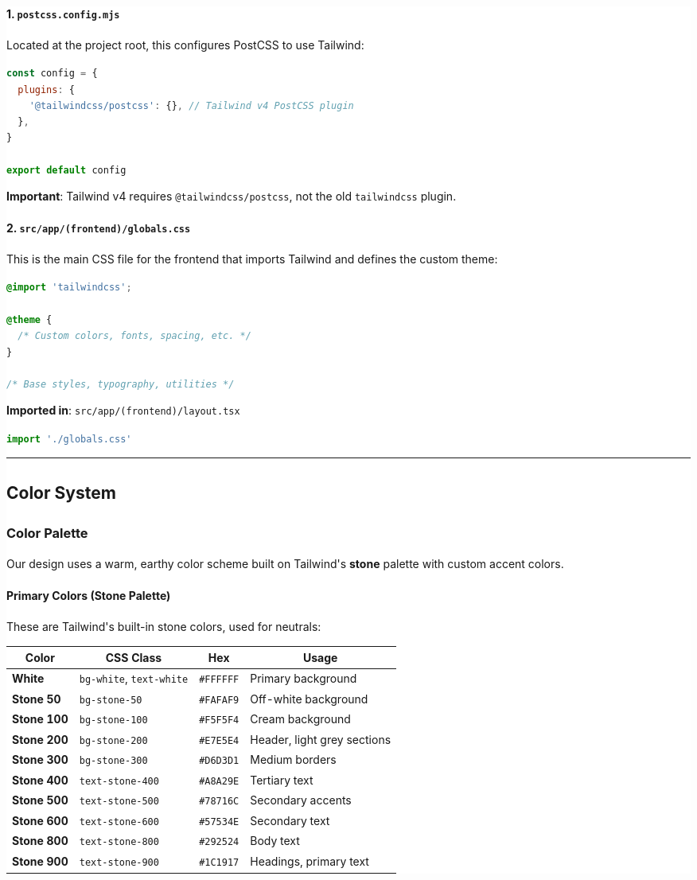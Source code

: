 #### 1. `postcss.config.mjs`

Located at the project root, this configures PostCSS to use Tailwind:

```javascript
const config = {
  plugins: {
    '@tailwindcss/postcss': {}, // Tailwind v4 PostCSS plugin
  },
}

export default config
```

**Important**: Tailwind v4 requires `@tailwindcss/postcss`, not the old `tailwindcss` plugin.

#### 2. `src/app/(frontend)/globals.css`

This is the main CSS file for the frontend that imports Tailwind and defines the custom theme:

```css
@import 'tailwindcss';

@theme {
  /* Custom colors, fonts, spacing, etc. */
}

/* Base styles, typography, utilities */
```

**Imported in**: `src/app/(frontend)/layout.tsx`

```typescript
import './globals.css'
```

---

## Color System

### Color Palette

Our design uses a warm, earthy color scheme built on Tailwind's **stone** palette with custom accent colors.

#### Primary Colors (Stone Palette)

These are Tailwind's built-in stone colors, used for neutrals:

| Color | CSS Class | Hex | Usage |
|-------|-----------|-----|-------|
| **White** | `bg-white`, `text-white` | `#FFFFFF` | Primary background |
| **Stone 50** | `bg-stone-50` | `#FAFAF9` | Off-white background |
| **Stone 100** | `bg-stone-100` | `#F5F5F4` | Cream background |
| **Stone 200** | `bg-stone-200` | `#E7E5E4` | Header, light grey sections |
| **Stone 300** | `bg-stone-300` | `#D6D3D1` | Medium borders |
| **Stone 400** | `text-stone-400` | `#A8A29E` | Tertiary text |
| **Stone 500** | `text-stone-500` | `#78716C` | Secondary accents |
| **Stone 600** | `text-stone-600` | `#57534E` | Secondary text |
| **Stone 800** | `text-stone-800` | `#292524` | Body text |
| **Stone 900** | `text-stone-900` | `#1C1917` | Headings, primary text |
